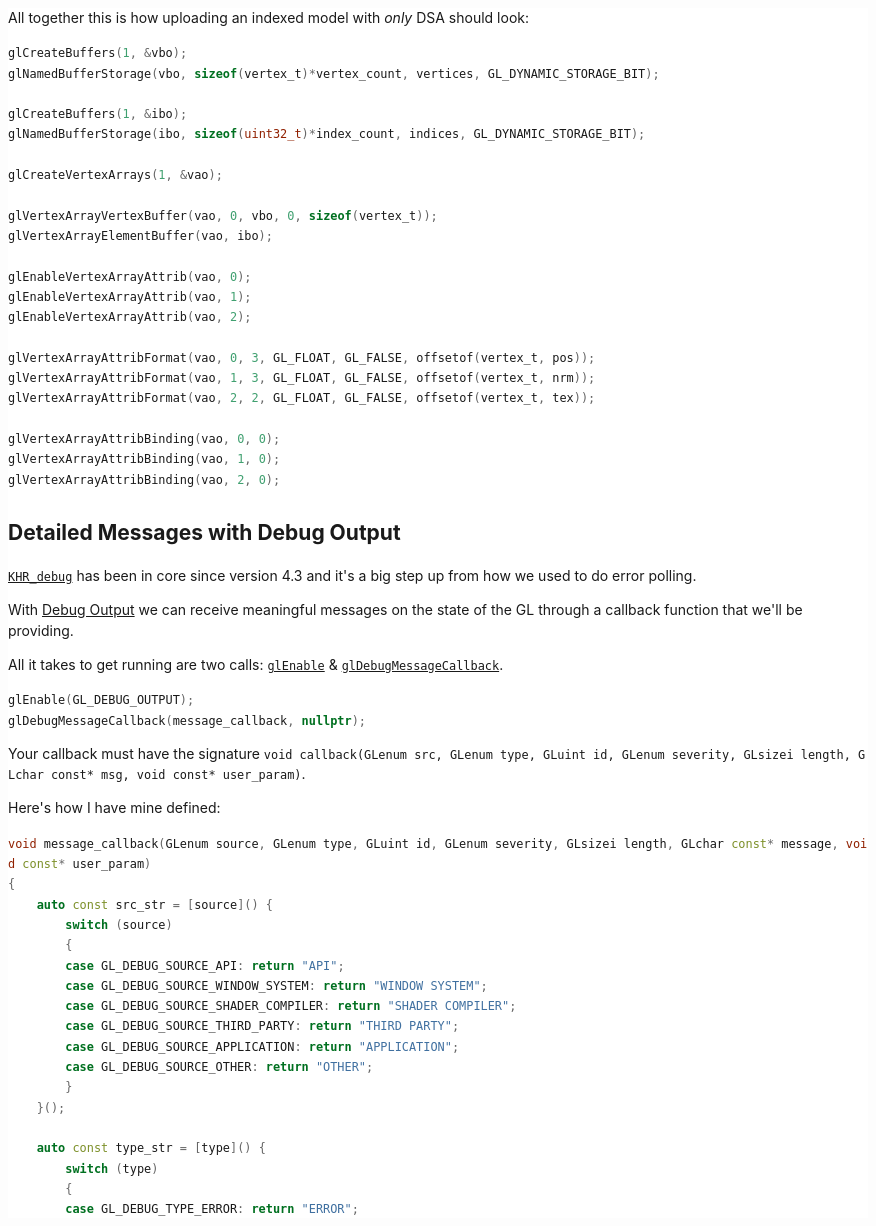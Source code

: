 All together this is how uploading an indexed model with *only* DSA should look:

```c
glCreateBuffers(1, &vbo);	
glNamedBufferStorage(vbo, sizeof(vertex_t)*vertex_count, vertices, GL_DYNAMIC_STORAGE_BIT);

glCreateBuffers(1, &ibo);
glNamedBufferStorage(ibo, sizeof(uint32_t)*index_count, indices, GL_DYNAMIC_STORAGE_BIT);

glCreateVertexArrays(1, &vao);

glVertexArrayVertexBuffer(vao, 0, vbo, 0, sizeof(vertex_t));
glVertexArrayElementBuffer(vao, ibo);

glEnableVertexArrayAttrib(vao, 0);
glEnableVertexArrayAttrib(vao, 1);
glEnableVertexArrayAttrib(vao, 2);

glVertexArrayAttribFormat(vao, 0, 3, GL_FLOAT, GL_FALSE, offsetof(vertex_t, pos));
glVertexArrayAttribFormat(vao, 1, 3, GL_FLOAT, GL_FALSE, offsetof(vertex_t, nrm));
glVertexArrayAttribFormat(vao, 2, 2, GL_FLOAT, GL_FALSE, offsetof(vertex_t, tex));

glVertexArrayAttribBinding(vao, 0, 0);
glVertexArrayAttribBinding(vao, 1, 0);
glVertexArrayAttribBinding(vao, 2, 0);
```

## Detailed Messages with Debug Output

[`KHR_debug`](http://www.opengl.org/registry/specs/KHR/debug.txt) has been in core since version 4.3 and it's a big step up from how we used to do error polling.

With [Debug Output](https://www.khronos.org/opengl/wiki/Debug_Output) we can receive meaningful messages on the state of the GL through a callback function that we'll be providing.

All it takes to get running are two calls: [`glEnable`](http://docs.gl/gl4/glEnable) & [`glDebugMessageCallback`](http://docs.gl/gl4/glDebugMessageCallback).
```cpp
glEnable(GL_DEBUG_OUTPUT);
glDebugMessageCallback(message_callback, nullptr);
```

Your callback must have the signature `void callback(GLenum src, GLenum type, GLuint id, GLenum severity, GLsizei length, GLchar const* msg, void const* user_param)`. 

Here's how I have mine defined:

```cpp
void message_callback(GLenum source, GLenum type, GLuint id, GLenum severity, GLsizei length, GLchar const* message, void const* user_param)
{
	auto const src_str = [source]() {
		switch (source)
		{
		case GL_DEBUG_SOURCE_API: return "API";
		case GL_DEBUG_SOURCE_WINDOW_SYSTEM: return "WINDOW SYSTEM";
		case GL_DEBUG_SOURCE_SHADER_COMPILER: return "SHADER COMPILER";
		case GL_DEBUG_SOURCE_THIRD_PARTY: return "THIRD PARTY";
		case GL_DEBUG_SOURCE_APPLICATION: return "APPLICATION";
		case GL_DEBUG_SOURCE_OTHER: return "OTHER";
		}
	}();

	auto const type_str = [type]() {
		switch (type)
		{
		case GL_DEBUG_TYPE_ERROR: return "ERROR";
```
